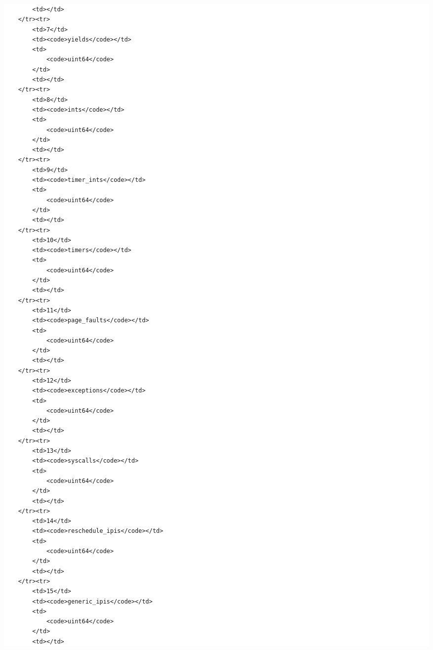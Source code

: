             <td></td>
        </tr><tr>
            <td>7</td>
            <td><code>yields</code></td>
            <td>
                <code>uint64</code>
            </td>
            <td></td>
        </tr><tr>
            <td>8</td>
            <td><code>ints</code></td>
            <td>
                <code>uint64</code>
            </td>
            <td></td>
        </tr><tr>
            <td>9</td>
            <td><code>timer_ints</code></td>
            <td>
                <code>uint64</code>
            </td>
            <td></td>
        </tr><tr>
            <td>10</td>
            <td><code>timers</code></td>
            <td>
                <code>uint64</code>
            </td>
            <td></td>
        </tr><tr>
            <td>11</td>
            <td><code>page_faults</code></td>
            <td>
                <code>uint64</code>
            </td>
            <td></td>
        </tr><tr>
            <td>12</td>
            <td><code>exceptions</code></td>
            <td>
                <code>uint64</code>
            </td>
            <td></td>
        </tr><tr>
            <td>13</td>
            <td><code>syscalls</code></td>
            <td>
                <code>uint64</code>
            </td>
            <td></td>
        </tr><tr>
            <td>14</td>
            <td><code>reschedule_ipis</code></td>
            <td>
                <code>uint64</code>
            </td>
            <td></td>
        </tr><tr>
            <td>15</td>
            <td><code>generic_ipis</code></td>
            <td>
                <code>uint64</code>
            </td>
            <td></td>
